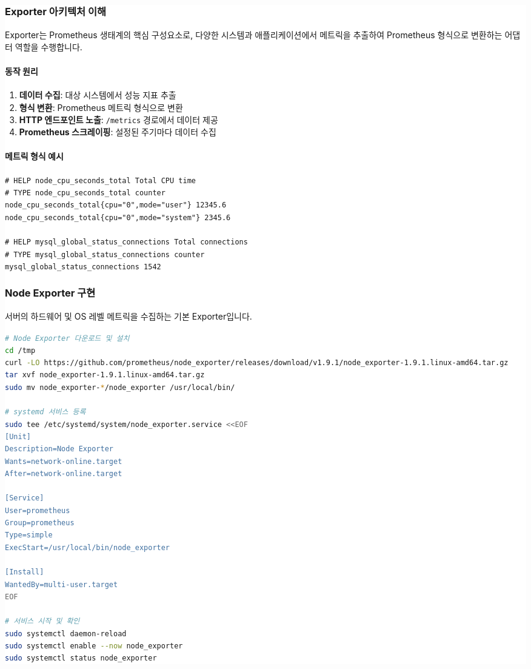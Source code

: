 ### Exporter 아키텍처 이해

Exporter는 Prometheus 생태계의 핵심 구성요소로, 다양한 시스템과 애플리케이션에서 메트릭을 추출하여 Prometheus 형식으로 변환하는 어댑터 역할을 수행합니다.

#### 동작 원리

1. **데이터 수집**: 대상 시스템에서 성능 지표 추출
2. **형식 변환**: Prometheus 메트릭 형식으로 변환
3. **HTTP 엔드포인트 노출**: `/metrics` 경로에서 데이터 제공
4. **Prometheus 스크레이핑**: 설정된 주기마다 데이터 수집

#### 메트릭 형식 예시

```prometheus
# HELP node_cpu_seconds_total Total CPU time
# TYPE node_cpu_seconds_total counter
node_cpu_seconds_total{cpu="0",mode="user"} 12345.6
node_cpu_seconds_total{cpu="0",mode="system"} 2345.6

# HELP mysql_global_status_connections Total connections
# TYPE mysql_global_status_connections counter
mysql_global_status_connections 1542
```

### Node Exporter 구현

서버의 하드웨어 및 OS 레벨 메트릭을 수집하는 기본 Exporter입니다.

```bash
# Node Exporter 다운로드 및 설치
cd /tmp
curl -LO https://github.com/prometheus/node_exporter/releases/download/v1.9.1/node_exporter-1.9.1.linux-amd64.tar.gz
tar xvf node_exporter-1.9.1.linux-amd64.tar.gz
sudo mv node_exporter-*/node_exporter /usr/local/bin/

# systemd 서비스 등록
sudo tee /etc/systemd/system/node_exporter.service <<EOF
[Unit]
Description=Node Exporter
Wants=network-online.target
After=network-online.target

[Service]
User=prometheus
Group=prometheus
Type=simple
ExecStart=/usr/local/bin/node_exporter

[Install]
WantedBy=multi-user.target
EOF

# 서비스 시작 및 확인
sudo systemctl daemon-reload
sudo systemctl enable --now node_exporter
sudo systemctl status node_exporter
```
